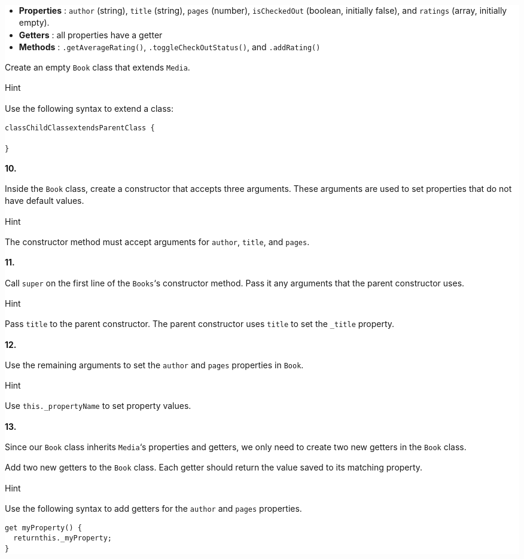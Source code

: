 * **Properties** : `author` (string), `title` (string), `pages` (number), `isCheckedOut` (boolean, initially false), and `ratings` (array, initially empty).
* **Getters** : all properties have a getter
* **Methods** : `.getAverageRating()`, `.toggleCheckOutStatus()`, and `.addRating()`

Create an empty `Book` class that extends `Media`.

Hint

Use the following syntax to extend a class:

<pre class="pre__3_SOs7YT7NaHjnNunEArSM"><pre><code><div data-lang="codecademy-js" class="gamut-6x0oro-ColorizedContainer e1hgti5c0"><span><span class="mtk12">class</span><span class="mtk1"></span><span class="mtk9">ChildClass</span><span class="mtk1"></span><span class="mtk12">extends</span><span class="mtk1"></span><span class="mtk9">ParentClass</span><span class="mtk1"> {</span></span><br/><span><span></span></span><br/><span><span class="mtk1">}</span></span><br/></div></code></pre></pre>

**10.**

Inside the `Book` class, create a constructor that accepts three arguments. These arguments are used to set properties that do not have default values.

Hint

The constructor method must accept arguments for `author`, `title`, and `pages`.

**11.**

Call `super` on the first line of the `Books`‘s constructor method. Pass it any arguments that the parent constructor uses.

Hint

Pass `title` to the parent constructor. The parent constructor uses `title` to set the `_title` property.

**12.**

Use the remaining arguments to set the `author` and `pages` properties in `Book`.

Hint

Use `this._propertyName` to set property values.

**13.**

Since our `Book` class inherits `Media`‘s properties and getters, we only need to create two new getters in the `Book` class.

Add two new getters to the `Book` class. Each getter should return the value saved to its matching property.

Hint

Use the following syntax to add getters for the `author` and `pages` properties.

<pre class="pre__3_SOs7YT7NaHjnNunEArSM"><pre><code><div data-lang="codecademy-js" class="gamut-6x0oro-ColorizedContainer e1hgti5c0"><span><span class="mtk12">get myProperty</span><span class="mtk1">() {</span></span><br/><span><span class="mtk1">  </span><span class="mtk12">return</span><span class="mtk1"></span><span class="mtk12">this</span><span class="mtk1">.</span><span class="mtk10">_myProperty</span><span class="mtk1">;</span></span><br/><span><span class="mtk1">}</span></span><br/></div></code></pre></pre>
